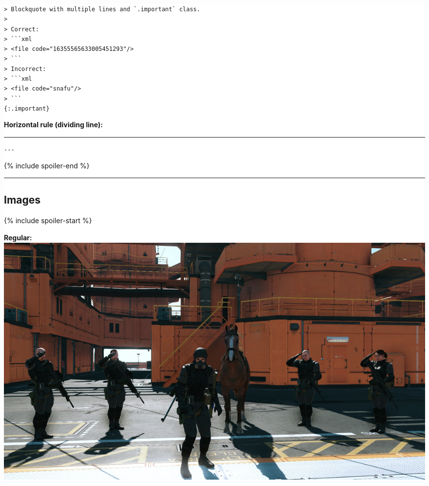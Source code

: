     > Blockquote with multiple lines and `.important` class.
    >
    > Correct:
    > ```xml
    > <file code="16355565633005451293"/>
    > ```
    > Incorrect:
    > ```xml
    > <file code="snafu"/>
    > ```
    {:.important}

**Horizontal rule (dividing line):**

---

```
---
```

{% include spoiler-end %}

---

## Images

{% include spoiler-start %}

**Regular:**
![](/assets/45-0-1448484425.jpg)
